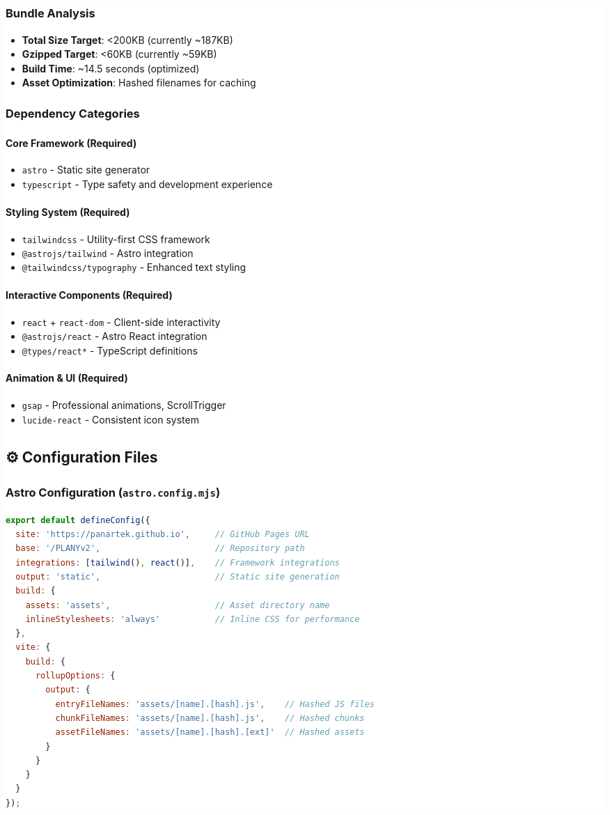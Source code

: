 ### Bundle Analysis
- **Total Size Target**: <200KB (currently ~187KB)
- **Gzipped Target**: <60KB (currently ~59KB)
- **Build Time**: ~14.5 seconds (optimized)
- **Asset Optimization**: Hashed filenames for caching

### Dependency Categories

#### **Core Framework** (Required)
- `astro` - Static site generator
- `typescript` - Type safety and development experience

#### **Styling System** (Required)
- `tailwindcss` - Utility-first CSS framework  
- `@astrojs/tailwind` - Astro integration
- `@tailwindcss/typography` - Enhanced text styling

#### **Interactive Components** (Required)
- `react` + `react-dom` - Client-side interactivity
- `@astrojs/react` - Astro React integration
- `@types/react*` - TypeScript definitions

#### **Animation & UI** (Required)
- `gsap` - Professional animations, ScrollTrigger
- `lucide-react` - Consistent icon system

## ⚙️ Configuration Files

### Astro Configuration (`astro.config.mjs`)
```javascript
export default defineConfig({
  site: 'https://panartek.github.io',     // GitHub Pages URL
  base: '/PLANYv2',                       // Repository path
  integrations: [tailwind(), react()],    // Framework integrations
  output: 'static',                       // Static site generation
  build: {
    assets: 'assets',                     // Asset directory name
    inlineStylesheets: 'always'           // Inline CSS for performance
  },
  vite: {
    build: {
      rollupOptions: {
        output: {
          entryFileNames: 'assets/[name].[hash].js',    // Hashed JS files
          chunkFileNames: 'assets/[name].[hash].js',    // Hashed chunks
          assetFileNames: 'assets/[name].[hash].[ext]'  // Hashed assets
        }
      }
    }
  }
});
```
